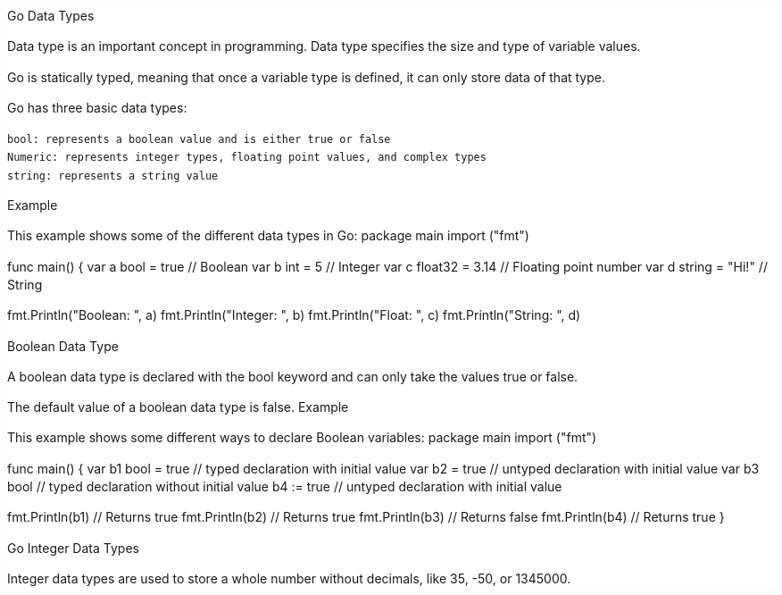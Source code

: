 
Go Data Types

Data type is an important concept in programming. Data type specifies the size and type of variable values.

Go is statically typed, meaning that once a variable type is defined, it can only store data of that type.

Go has three basic data types:

    bool: represents a boolean value and is either true or false
    Numeric: represents integer types, floating point values, and complex types
    string: represents a string value

Example

This example shows some of the different data types in Go:
package main
import ("fmt")

func main() {
  var a bool = true     // Boolean
  var b int = 5         // Integer
  var c float32 = 3.14  // Floating point number
  var d string = "Hi!"  // String

  fmt.Println("Boolean: ", a)
  fmt.Println("Integer: ", b)
  fmt.Println("Float:   ", c)
  fmt.Println("String:  ", d)
  
  Boolean Data Type

A boolean data type is declared with the bool keyword and can only take the values true or false.

The default value of a boolean data type is false.
Example

This example shows some different ways to declare Boolean variables:
package main
import ("fmt")

func main() {
  var b1 bool = true // typed declaration with initial value
  var b2 = true // untyped declaration with initial value
  var b3 bool // typed declaration without initial value
  b4 := true // untyped declaration with initial value

  fmt.Println(b1) // Returns true
  fmt.Println(b2) // Returns true
  fmt.Println(b3) // Returns false
  fmt.Println(b4) // Returns true
}
  
  
  Go Integer Data Types

Integer data types are used to store a whole number without decimals, like 35, -50, or 1345000.
